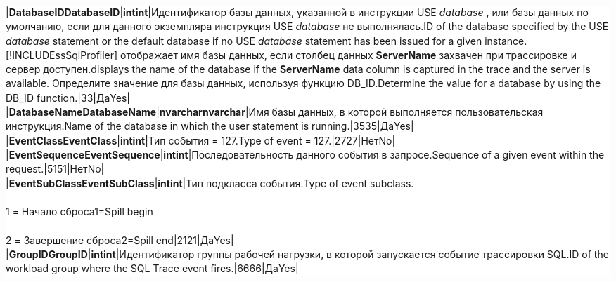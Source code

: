 |<span data-ttu-id="18984-144">**DatabaseID**</span><span class="sxs-lookup"><span data-stu-id="18984-144">**DatabaseID**</span></span>|<span data-ttu-id="18984-145">**int**</span><span class="sxs-lookup"><span data-stu-id="18984-145">**int**</span></span>|<span data-ttu-id="18984-146">Идентификатор базы данных, указанной в инструкции USE *database* , или базы данных по умолчанию, если для данного экземпляра инструкция USE *database* не выполнялась.</span><span class="sxs-lookup"><span data-stu-id="18984-146">ID of the database specified by the USE *database* statement or the default database if no USE *database* statement has been issued for a given instance.</span></span> [!INCLUDE[ssSqlProfiler](../../includes/sssqlprofiler-md.md)] <span data-ttu-id="18984-147">отображает имя базы данных, если столбец данных **ServerName** захвачен при трассировке и сервер доступен.</span><span class="sxs-lookup"><span data-stu-id="18984-147">displays the name of the database if the **ServerName** data column is captured in the trace and the server is available.</span></span> <span data-ttu-id="18984-148">Определите значение для базы данных, используя функцию DB_ID.</span><span class="sxs-lookup"><span data-stu-id="18984-148">Determine the value for a database by using the DB_ID function.</span></span>|<span data-ttu-id="18984-149">3</span><span class="sxs-lookup"><span data-stu-id="18984-149">3</span></span>|<span data-ttu-id="18984-150">Да</span><span class="sxs-lookup"><span data-stu-id="18984-150">Yes</span></span>|  
|<span data-ttu-id="18984-151">**DatabaseName**</span><span class="sxs-lookup"><span data-stu-id="18984-151">**DatabaseName**</span></span>|<span data-ttu-id="18984-152">**nvarchar**</span><span class="sxs-lookup"><span data-stu-id="18984-152">**nvarchar**</span></span>|<span data-ttu-id="18984-153">Имя базы данных, в которой выполняется пользовательская инструкция.</span><span class="sxs-lookup"><span data-stu-id="18984-153">Name of the database in which the user statement is running.</span></span>|<span data-ttu-id="18984-154">35</span><span class="sxs-lookup"><span data-stu-id="18984-154">35</span></span>|<span data-ttu-id="18984-155">Да</span><span class="sxs-lookup"><span data-stu-id="18984-155">Yes</span></span>|  
|<span data-ttu-id="18984-156">**EventClass**</span><span class="sxs-lookup"><span data-stu-id="18984-156">**EventClass**</span></span>|<span data-ttu-id="18984-157">**int**</span><span class="sxs-lookup"><span data-stu-id="18984-157">**int**</span></span>|<span data-ttu-id="18984-158">Тип события = 127.</span><span class="sxs-lookup"><span data-stu-id="18984-158">Type of event = 127.</span></span>|<span data-ttu-id="18984-159">27</span><span class="sxs-lookup"><span data-stu-id="18984-159">27</span></span>|<span data-ttu-id="18984-160">Нет</span><span class="sxs-lookup"><span data-stu-id="18984-160">No</span></span>|  
|<span data-ttu-id="18984-161">**EventSequence**</span><span class="sxs-lookup"><span data-stu-id="18984-161">**EventSequence**</span></span>|<span data-ttu-id="18984-162">**int**</span><span class="sxs-lookup"><span data-stu-id="18984-162">**int**</span></span>|<span data-ttu-id="18984-163">Последовательность данного события в запросе.</span><span class="sxs-lookup"><span data-stu-id="18984-163">Sequence of a given event within the request.</span></span>|<span data-ttu-id="18984-164">51</span><span class="sxs-lookup"><span data-stu-id="18984-164">51</span></span>|<span data-ttu-id="18984-165">Нет</span><span class="sxs-lookup"><span data-stu-id="18984-165">No</span></span>|  
|<span data-ttu-id="18984-166">**EventSubClass**</span><span class="sxs-lookup"><span data-stu-id="18984-166">**EventSubClass**</span></span>|<span data-ttu-id="18984-167">**int**</span><span class="sxs-lookup"><span data-stu-id="18984-167">**int**</span></span>|<span data-ttu-id="18984-168">Тип подкласса события.</span><span class="sxs-lookup"><span data-stu-id="18984-168">Type of event subclass.</span></span><br /><br /> <span data-ttu-id="18984-169">1 = Начало сброса</span><span class="sxs-lookup"><span data-stu-id="18984-169">1=Spill begin</span></span><br /><br /> <span data-ttu-id="18984-170">2 = Завершение сброса</span><span class="sxs-lookup"><span data-stu-id="18984-170">2=Spill end</span></span>|<span data-ttu-id="18984-171">21</span><span class="sxs-lookup"><span data-stu-id="18984-171">21</span></span>|<span data-ttu-id="18984-172">Да</span><span class="sxs-lookup"><span data-stu-id="18984-172">Yes</span></span>|  
|<span data-ttu-id="18984-173">**GroupID**</span><span class="sxs-lookup"><span data-stu-id="18984-173">**GroupID**</span></span>|<span data-ttu-id="18984-174">**int**</span><span class="sxs-lookup"><span data-stu-id="18984-174">**int**</span></span>|<span data-ttu-id="18984-175">Идентификатор группы рабочей нагрузки, в которой запускается событие трассировки SQL.</span><span class="sxs-lookup"><span data-stu-id="18984-175">ID of the workload group where the SQL Trace event fires.</span></span>|<span data-ttu-id="18984-176">66</span><span class="sxs-lookup"><span data-stu-id="18984-176">66</span></span>|<span data-ttu-id="18984-177">Да</span><span class="sxs-lookup"><span data-stu-id="18984-177">Yes</span></span>|  